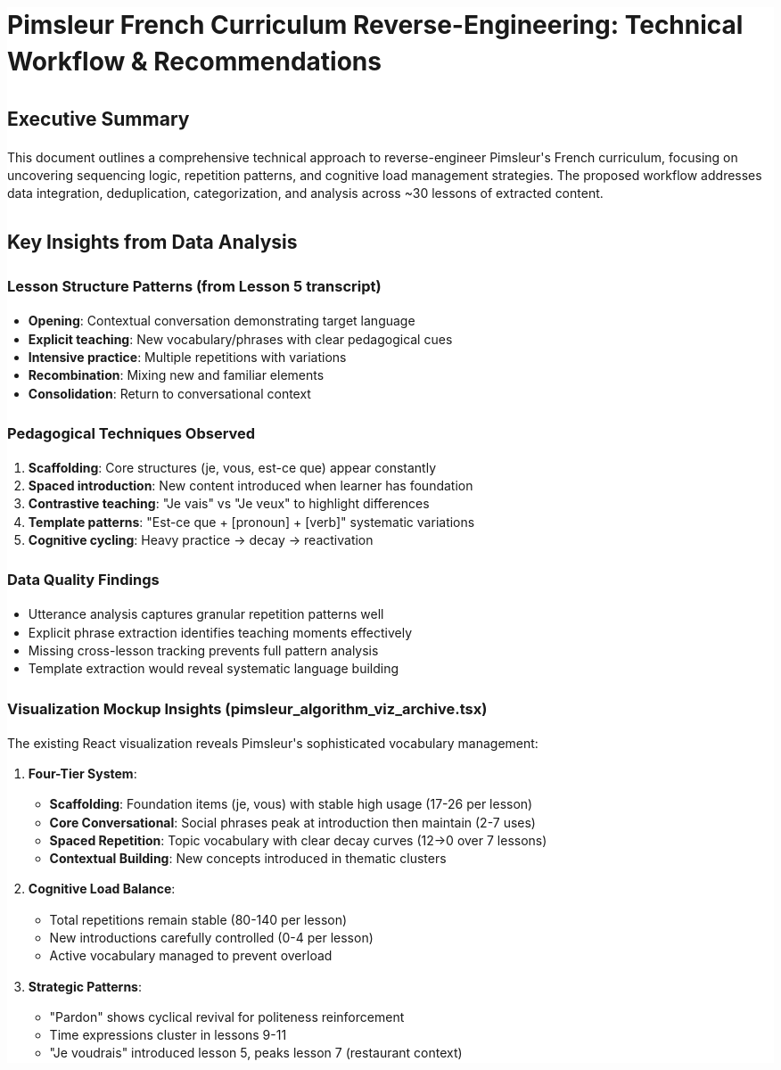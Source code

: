 # Pimsleur French Curriculum Reverse-Engineering: Technical Workflow & Recommendations

## Executive Summary

This document outlines a comprehensive technical approach to reverse-engineer Pimsleur's French curriculum, focusing on uncovering sequencing logic, repetition patterns, and cognitive load management strategies. The proposed workflow addresses data integration, deduplication, categorization, and analysis across ~30 lessons of extracted content.

## Key Insights from Data Analysis

### Lesson Structure Patterns (from Lesson 5 transcript)
- **Opening**: Contextual conversation demonstrating target language
- **Explicit teaching**: New vocabulary/phrases with clear pedagogical cues
- **Intensive practice**: Multiple repetitions with variations
- **Recombination**: Mixing new and familiar elements
- **Consolidation**: Return to conversational context

### Pedagogical Techniques Observed
1. **Scaffolding**: Core structures (je, vous, est-ce que) appear constantly
2. **Spaced introduction**: New content introduced when learner has foundation
3. **Contrastive teaching**: "Je vais" vs "Je veux" to highlight differences
4. **Template patterns**: "Est-ce que + [pronoun] + [verb]" systematic variations
5. **Cognitive cycling**: Heavy practice → decay → reactivation

### Data Quality Findings
- Utterance analysis captures granular repetition patterns well
- Explicit phrase extraction identifies teaching moments effectively
- Missing cross-lesson tracking prevents full pattern analysis
- Template extraction would reveal systematic language building

### Visualization Mockup Insights (pimsleur_algorithm_viz_archive.tsx)
The existing React visualization reveals Pimsleur's sophisticated vocabulary management:

1. **Four-Tier System**:
   - **Scaffolding**: Foundation items (je, vous) with stable high usage (17-26 per lesson)
   - **Core Conversational**: Social phrases peak at introduction then maintain (2-7 uses)
   - **Spaced Repetition**: Topic vocabulary with clear decay curves (12→0 over 7 lessons)
   - **Contextual Building**: New concepts introduced in thematic clusters

2. **Cognitive Load Balance**:
   - Total repetitions remain stable (80-140 per lesson)
   - New introductions carefully controlled (0-4 per lesson)
   - Active vocabulary managed to prevent overload

3. **Strategic Patterns**:
   - "Pardon" shows cyclical revival for politeness reinforcement
   - Time expressions cluster in lessons 9-11
   - "Je voudrais" introduced lesson 5, peaks lesson 7 (restaurant context)

